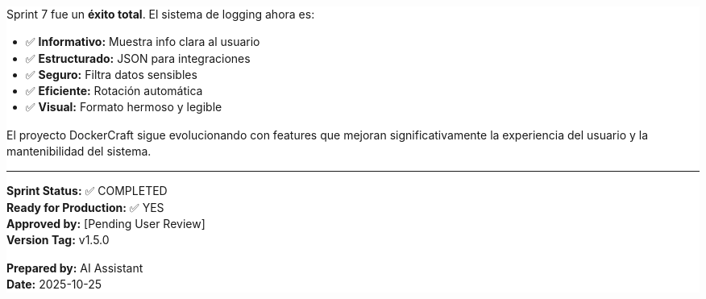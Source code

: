 Sprint 7 fue un **éxito total**. El sistema de logging ahora es:
- ✅ **Informativo:** Muestra info clara al usuario
- ✅ **Estructurado:** JSON para integraciones
- ✅ **Seguro:** Filtra datos sensibles
- ✅ **Eficiente:** Rotación automática
- ✅ **Visual:** Formato hermoso y legible

El proyecto DockerCraft sigue evolucionando con features que mejoran significativamente la experiencia del usuario y la mantenibilidad del sistema.

---

**Sprint Status:** ✅ COMPLETED  
**Ready for Production:** ✅ YES  
**Approved by:** [Pending User Review]  
**Version Tag:** v1.5.0

**Prepared by:** AI Assistant  
**Date:** 2025-10-25

